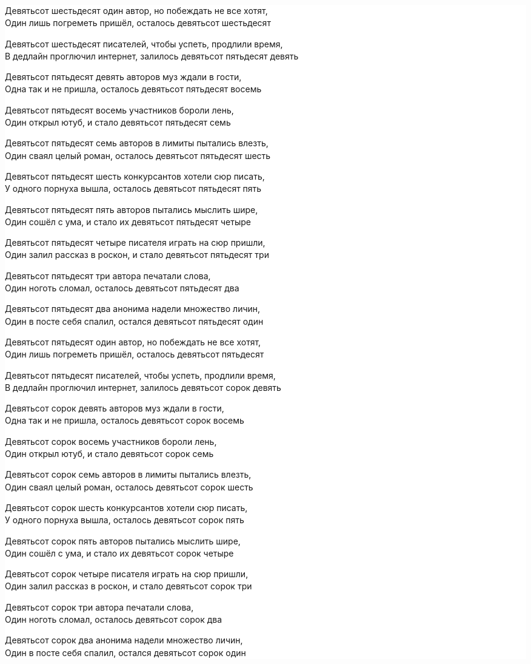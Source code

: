 Девятьсот шестьдесят один автор, но побеждать не все хотят,  
Один лишь погреметь пришёл, осталось девятьсот шестьдесят  
 
Девятьсот шестьдесят писателей, чтобы успеть, продлили время,  
В дедлайн проглючил интернет, залилось девятьсот пятьдесят девять  
 
Девятьсот пятьдесят девять авторов муз ждали в гости,  
Одна так и не пришла, осталось девятьсот пятьдесят восемь  
 
Девятьсот пятьдесят восемь участников бороли лень,  
Один открыл ютуб, и стало девятьсот пятьдесят семь  
 
Девятьсот пятьдесят семь авторов в лимиты пытались влезть,  
Один сваял целый роман, осталось девятьсот пятьдесят шесть  
 
Девятьсот пятьдесят шесть конкурсантов хотели сюр писать,  
У одного порнуха вышла, осталось девятьсот пятьдесят пять  
 
Девятьсот пятьдесят пять авторов пытались мыслить шире,  
Один сошёл с ума, и стало их девятьсот пятьдесят четыре  
 
Девятьсот пятьдесят четыре писателя играть на сюр пришли,  
Один залил рассказ в роскон, и стало девятьсот пятьдесят три  
 
Девятьсот пятьдесят три автора печатали слова,  
Один ноготь сломал, осталось девятьсот пятьдесят два  
 
Девятьсот пятьдесят два анонима надели множество личин,  
Один в посте себя спалил, остался девятьсот пятьдесят один  
 
Девятьсот пятьдесят один автор, но побеждать не все хотят,  
Один лишь погреметь пришёл, осталось девятьсот пятьдесят  
 
Девятьсот пятьдесят писателей, чтобы успеть, продлили время,  
В дедлайн проглючил интернет, залилось девятьсот сорок девять  
 
Девятьсот сорок девять авторов муз ждали в гости,  
Одна так и не пришла, осталось девятьсот сорок восемь  
 
Девятьсот сорок восемь участников бороли лень,  
Один открыл ютуб, и стало девятьсот сорок семь  
 
Девятьсот сорок семь авторов в лимиты пытались влезть,  
Один сваял целый роман, осталось девятьсот сорок шесть  
 
Девятьсот сорок шесть конкурсантов хотели сюр писать,  
У одного порнуха вышла, осталось девятьсот сорок пять  
 
Девятьсот сорок пять авторов пытались мыслить шире,  
Один сошёл с ума, и стало их девятьсот сорок четыре  
 
Девятьсот сорок четыре писателя играть на сюр пришли,  
Один залил рассказ в роскон, и стало девятьсот сорок три  
 
Девятьсот сорок три автора печатали слова,  
Один ноготь сломал, осталось девятьсот сорок два  
 
Девятьсот сорок два анонима надели множество личин,  
Один в посте себя спалил, остался девятьсот сорок один  
 